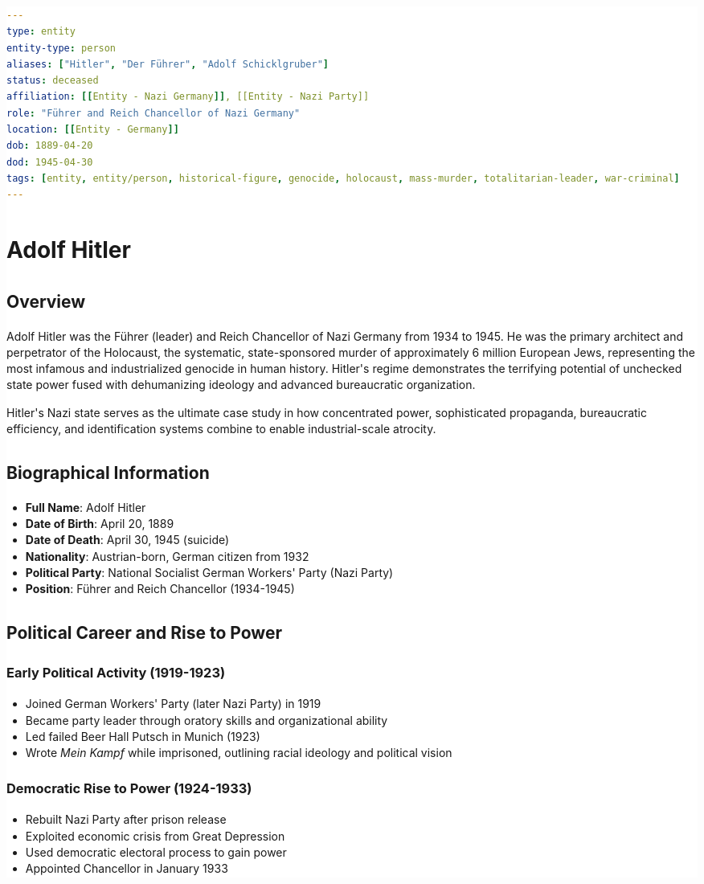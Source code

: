 ```yaml
---
type: entity
entity-type: person
aliases: ["Hitler", "Der Führer", "Adolf Schicklgruber"]
status: deceased
affiliation: [[Entity - Nazi Germany]], [[Entity - Nazi Party]]
role: "Führer and Reich Chancellor of Nazi Germany"
location: [[Entity - Germany]]
dob: 1889-04-20
dod: 1945-04-30
tags: [entity, entity/person, historical-figure, genocide, holocaust, mass-murder, totalitarian-leader, war-criminal]
---
```


# Adolf Hitler

## Overview

Adolf Hitler was the Führer (leader) and Reich Chancellor of Nazi Germany from 1934 to 1945. He was the primary architect and perpetrator of the Holocaust, the systematic, state-sponsored murder of approximately 6 million European Jews, representing the most infamous and industrialized genocide in human history. Hitler's regime demonstrates the terrifying potential of unchecked state power fused with dehumanizing ideology and advanced bureaucratic organization.

Hitler's Nazi state serves as the ultimate case study in how concentrated power, sophisticated propaganda, bureaucratic efficiency, and identification systems combine to enable industrial-scale atrocity.

## Biographical Information

- **Full Name**: Adolf Hitler
- **Date of Birth**: April 20, 1889
- **Date of Death**: April 30, 1945 (suicide)
- **Nationality**: Austrian-born, German citizen from 1932
- **Political Party**: National Socialist German Workers' Party (Nazi Party)
- **Position**: Führer and Reich Chancellor (1934-1945)

## Political Career and Rise to Power

### Early Political Activity (1919-1923)
- Joined German Workers' Party (later Nazi Party) in 1919
- Became party leader through oratory skills and organizational ability
- Led failed Beer Hall Putsch in Munich (1923)
- Wrote *Mein Kampf* while imprisoned, outlining racial ideology and political vision

### Democratic Rise to Power (1924-1933)
- Rebuilt Nazi Party after prison release
- Exploited economic crisis from Great Depression
- Used democratic electoral process to gain power
- Appointed Chancellor in January 1933

